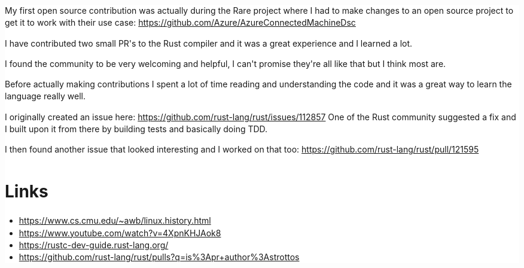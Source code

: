 My first open source contribution was actually during the Rare project where I
had to make changes to an open source project to get it to work with their use
case: https://github.com/Azure/AzureConnectedMachineDsc



I have contributed two small PR's to the Rust compiler and it was a great
experience and I learned a lot.



I found the community to be very welcoming and helpful, I can't promise they're
all like that but I think most are.



Before actually making contributions I spent a lot of time reading and
understanding the code and it was a great way to learn the language really well.



I originally created an issue here: https://github.com/rust-lang/rust/issues/112857
One of the Rust community suggested a fix and I built upon it from there by
building tests and basically doing TDD.



I then found another issue that looked interesting and I worked on that too:
https://github.com/rust-lang/rust/pull/121595



# Links

- https://www.cs.cmu.edu/~awb/linux.history.html
- https://www.youtube.com/watch?v=4XpnKHJAok8
- https://rustc-dev-guide.rust-lang.org/
- https://github.com/rust-lang/rust/pulls?q=is%3Apr+author%3Astrottos

